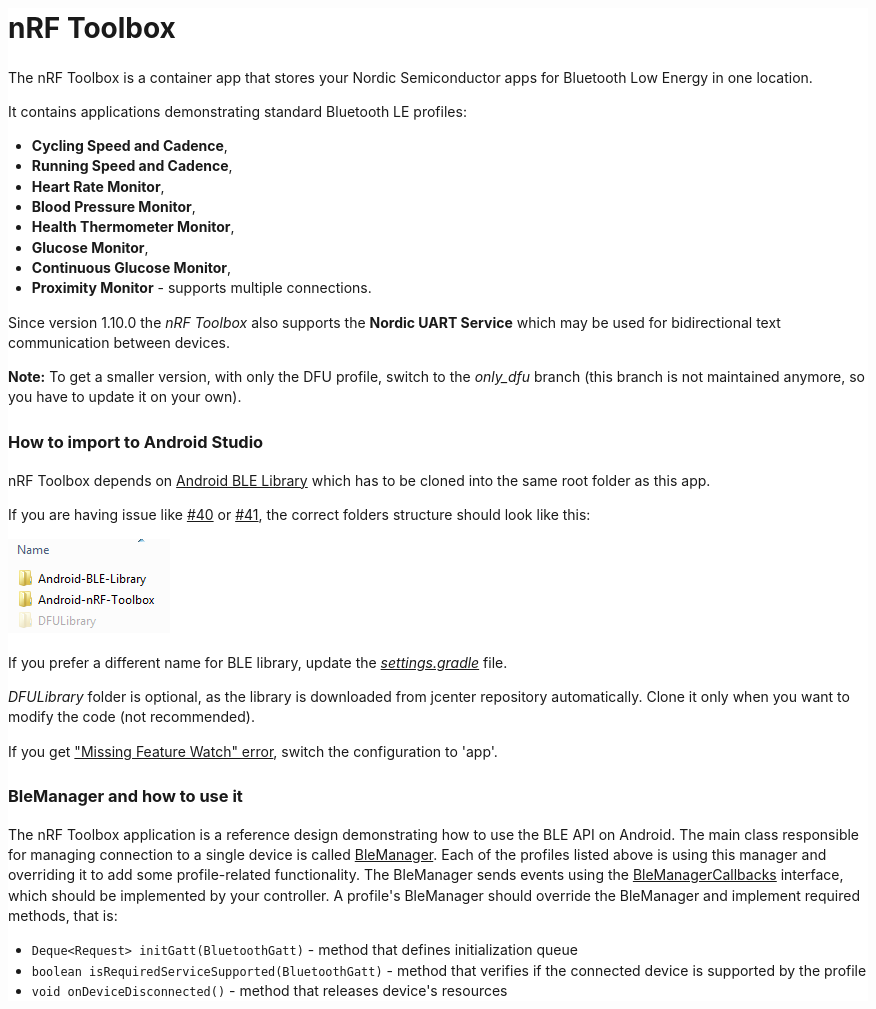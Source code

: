 # nRF Toolbox

The nRF Toolbox is a container app that stores your Nordic Semiconductor apps for Bluetooth Low Energy in one location. 

It contains applications demonstrating standard Bluetooth LE profiles: 
* **Cycling Speed and Cadence**, 
* **Running Speed and Cadence**, 
* **Heart Rate Monitor**, 
* **Blood Pressure Monitor**, 
* **Health Thermometer Monitor**, 
* **Glucose Monitor**,
* **Continuous Glucose Monitor**,
* **Proximity Monitor** - supports multiple connections.

Since version 1.10.0 the *nRF Toolbox* also supports the **Nordic UART Service** which may be used for bidirectional text communication between devices.

**Note:** To get a smaller version, with only the DFU profile, switch to the *only_dfu* branch (this branch is not maintained anymore, so you have to update it on your own).

### How to import to Android Studio

nRF Toolbox depends on [Android BLE Library](https://github.com/NordicSemiconductor/Android-BLE-Library/) which has to be cloned into the same root folder as this app.

If you are having issue like [#40](https://github.com/NordicSemiconductor/Android-nRF-Toolbox/issues/40) or [#41](https://github.com/NordicSemiconductor/Android-nRF-Toolbox/issues/41), the correct folders structure should look like this:

![Folders structure](resources/structure.png)

If you prefer a different name for BLE library, update the [*settings.gradle*](https://github.com/NordicSemiconductor/Android-nRF-Toolbox/blob/master/settings.gradle) file.

*DFULibrary* folder is optional, as the library is downloaded from jcenter repository automatically. Clone it only when you want to modify the code (not recommended).

If you get ["Missing Feature Watch" error](https://github.com/NordicSemiconductor/Android-nRF-Toolbox/issues/41#issuecomment-355291101), switch the configuration to 'app'.

### BleManager and how to use it

The nRF Toolbox application is a reference design demonstrating how to use the BLE API on Android. The main class responsible for managing connection to a single device is called [BleManager](https://github.com/NordicSemiconductor/Android-BLE-Library/blob/master/ble/src/main/java/no/nordicsemi/android/ble/BleManager.java). Each of the profiles listed above is using this manager and overriding it to add some profile-related functionality. The BleManager sends events using the [BleManagerCallbacks](https://github.com/NordicSemiconductor/Android-BLE-Library/blob/master/ble/src/main/java/no/nordicsemi/android/ble/BleManagerCallbacks.java) interface, which should be implemented by your controller. A profile's BleManager should override the BleManager and implement required methods, that is:
* ```Deque<Request> initGatt(BluetoothGatt)``` - method that defines initialization queue
* ```boolean isRequiredServiceSupported(BluetoothGatt)``` - method that verifies if the connected device is supported by the profile
* ```void onDeviceDisconnected()``` - method that releases device's resources

